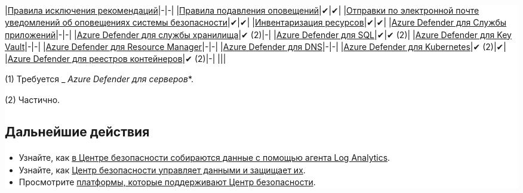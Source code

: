 |[Правила исключения рекомендаций](exempt-resource.md)|-|-|
|[Правила подавления оповещений](alerts-suppression-rules.md)|✔|✔|
|[Отправки по электронной почте уведомлений об оповещениях системы безопасности](security-center-provide-security-contact-details.md)|✔|✔|
|[Инвентаризация ресурсов](asset-inventory.md)|✔|✔|
|[Azure Defender для Службы приложений](defender-for-app-service-introduction.md)|-|-|
|[Azure Defender для службы хранилища](defender-for-storage-introduction.md)|✔ (2)|-|
|[Azure Defender для SQL](defender-for-sql-introduction.md)|✔|✔ (2)|
|[Azure Defender для Key Vault](defender-for-key-vault-introduction.md)|-|-|
|[Azure Defender для Resource Manager](defender-for-resource-manager-introduction.md)|-|-|
|[Azure Defender для DNS](defender-for-dns-introduction.md)|-|-|
|[Azure Defender для Kubernetes](defender-for-kubernetes-introduction.md)|✔ (2)|✔|
|[Azure Defender для реестров контейнеров](defender-for-container-registries-introduction.md)|✔ (2)|-|
|||

(1) Требуется _ *Azure Defender для серверов**.

(2) Частично.


## <a name="next-steps"></a>Дальнейшие действия

- Узнайте, как [в Центре безопасности собираются данные с помощью агента Log Analytics](security-center-enable-data-collection.md).
- Узнайте, как [Центр безопасности управляет данными и защищает их](security-center-data-security.md).
- Просмотрите [платформы, которые поддерживают Центр безопасности](security-center-os-coverage.md).